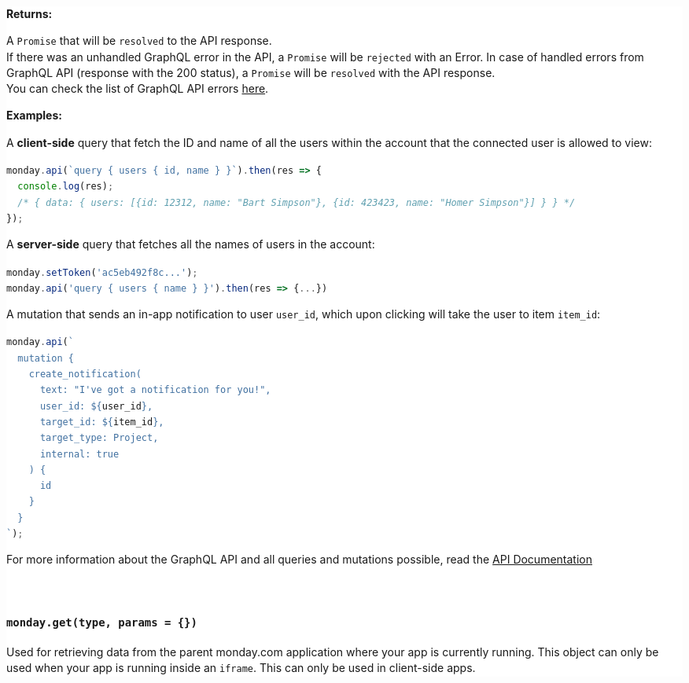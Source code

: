 **Returns:**

A `Promise` that will be `resolved` to the API response.
<br>If there was an unhandled GraphQL error in the API, a `Promise` will be `rejected` with an Error.
In case of handled errors from GraphQL API (response with the 200 status), a `Promise` will be `resolved` with the API response.
<br>You can check the list of GraphQL API errors [here](https://monday.com/developers/v2#errors-section).


**Examples:**

A **client-side** query that fetch the ID and name of all the users within the account that the connected user is allowed to view:
```javascript
monday.api(`query { users { id, name } }`).then(res => {
  console.log(res);
  /* { data: { users: [{id: 12312, name: "Bart Simpson"}, {id: 423423, name: "Homer Simpson"}] } } */
});
```
A **server-side** query that fetches all the names of users in the account:
```js
monday.setToken('ac5eb492f8c...');
monday.api('query { users { name } }').then(res => {...})
```

A mutation that sends an in-app notification to user `user_id`, which upon clicking will take the user to item `item_id`:
```javascript
monday.api(`
  mutation {
    create_notification(
      text: "I've got a notification for you!",
      user_id: ${user_id},
      target_id: ${item_id},
      target_type: Project,
      internal: true
    ) { 
      id 
    }
  }
`);
```

For more information about the GraphQL API and all queries and mutations possible, read the [API Documentation](https://monday.com/developers/v2)

<br/>

### **`monday.get(type, params = {})`**

Used for retrieving data from the parent monday.com application where your app is currently running. This object can only be used  when your app is running inside an `iframe`. This can only be used in client-side apps.
